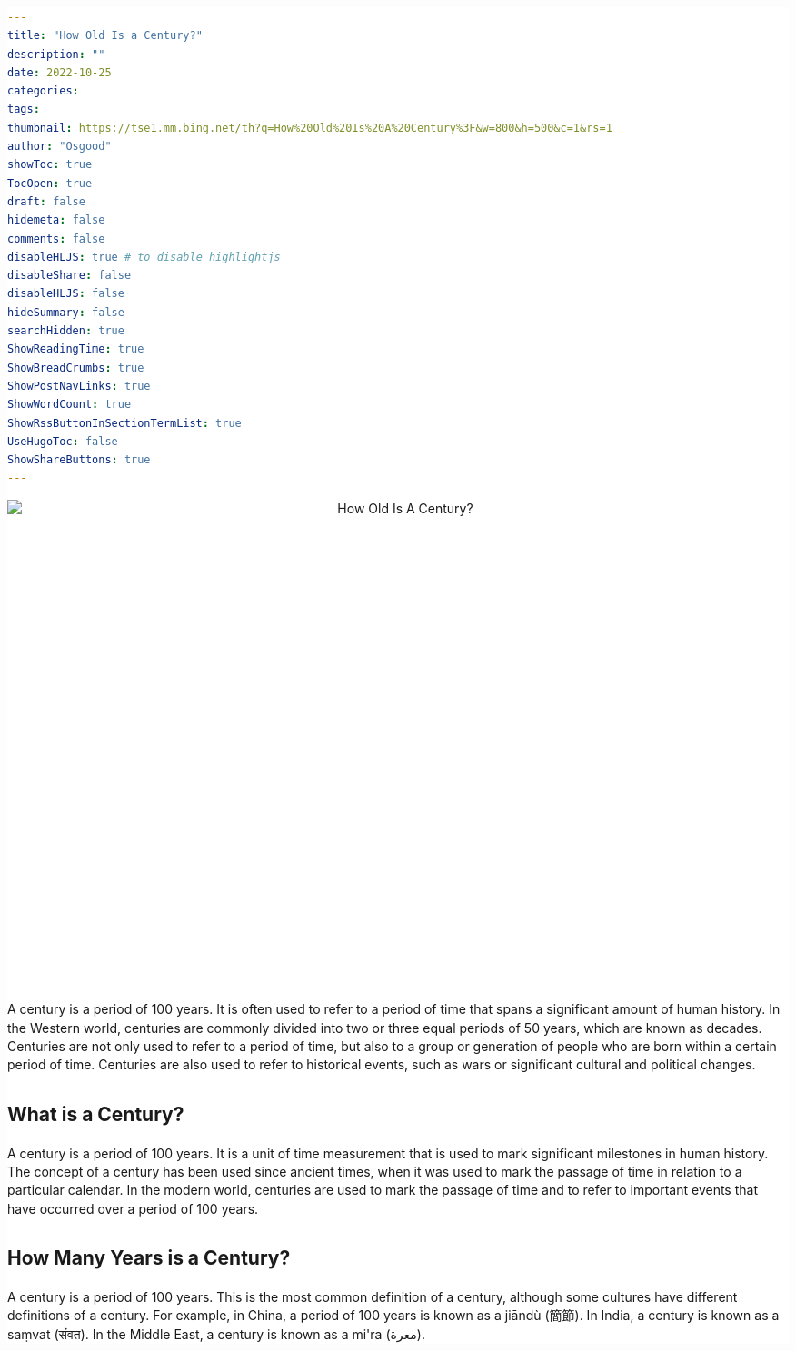 ```yaml
---
title: "How Old Is a Century?"
description: ""
date: 2022-10-25
categories: 
tags: 
thumbnail: https://tse1.mm.bing.net/th?q=How%20Old%20Is%20A%20Century%3F&w=800&h=500&c=1&rs=1
author: "Osgood"
showToc: true
TocOpen: true
draft: false
hidemeta: false
comments: false
disableHLJS: true # to disable highlightjs
disableShare: false
disableHLJS: false
hideSummary: false
searchHidden: true
ShowReadingTime: true
ShowBreadCrumbs: true
ShowPostNavLinks: true
ShowWordCount: true
ShowRssButtonInSectionTermList: true
UseHugoToc: false
ShowShareButtons: true
---
```


<center>
	<img src="https://tse1.mm.bing.net/th?q=How%20Old%20Is%20A%20Century%3F&w=800&h=500&c=1&rs=1" alt="How Old Is A Century?" width="800" height="500" style="display: block; width: 100%; height: auto">
</center>

A century is a period of 100 years. It is often used to refer to a period of time that spans a significant amount of human history. In the Western world, centuries are commonly divided into two or three equal periods of 50 years, which are known as decades. Centuries are not only used to refer to a period of time, but also to a group or generation of people who are born within a certain period of time. Centuries are also used to refer to historical events, such as wars or significant cultural and political changes.

<h2>What is a Century?</h2>

A century is a period of 100 years. It is a unit of time measurement that is used to mark significant milestones in human history. The concept of a century has been used since ancient times, when it was used to mark the passage of time in relation to a particular calendar. In the modern world, centuries are used to mark the passage of time and to refer to important events that have occurred over a period of 100 years.

<h2>How Many Years is a Century?</h2>

A century is a period of 100 years. This is the most common definition of a century, although some cultures have different definitions of a century. For example, in China, a period of 100 years is known as a jiāndù (簡節). In India, a century is known as a saṃvat (संवत). In the Middle East, a century is known as a mi'ra (معرة). 
